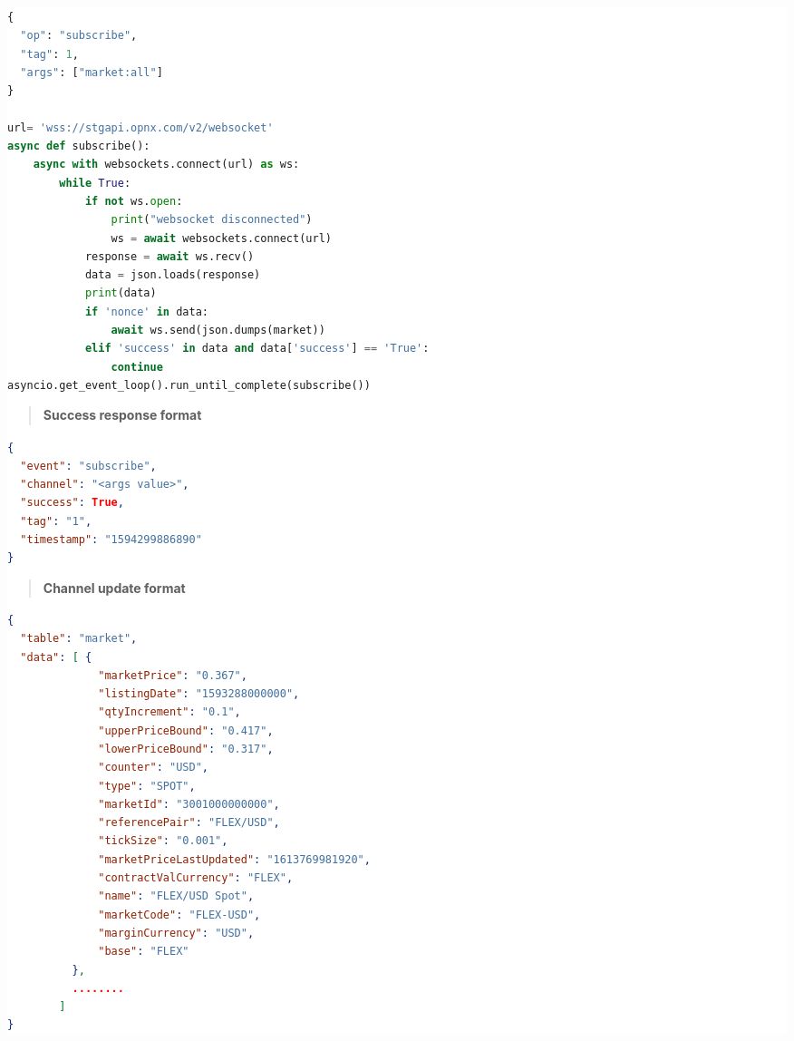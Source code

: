 ```python
{
  "op": "subscribe",
  "tag": 1,
  "args": ["market:all"]
}

url= 'wss://stgapi.opnx.com/v2/websocket'
async def subscribe():
    async with websockets.connect(url) as ws:
        while True:
            if not ws.open:
                print("websocket disconnected")
                ws = await websockets.connect(url)
            response = await ws.recv()
            data = json.loads(response)
            print(data)
            if 'nonce' in data:
                await ws.send(json.dumps(market))
            elif 'success' in data and data['success'] == 'True':
                continue
asyncio.get_event_loop().run_until_complete(subscribe())
```

> **Success response format**

```json
{
  "event": "subscribe", 
  "channel": "<args value>",
  "success": True,
  "tag": "1",
  "timestamp": "1594299886890"
}
```

> **Channel update format**

```json
{
  "table": "market",
  "data": [ {
              "marketPrice": "0.367",
              "listingDate": "1593288000000", 
              "qtyIncrement": "0.1", 
              "upperPriceBound": "0.417", 
              "lowerPriceBound": "0.317", 
              "counter": "USD", 
              "type": "SPOT", 
              "marketId": "3001000000000", 
              "referencePair": "FLEX/USD", 
              "tickSize": "0.001", 
              "marketPriceLastUpdated": "1613769981920", 
              "contractValCurrency": "FLEX", 
              "name": "FLEX/USD Spot", 
              "marketCode": "FLEX-USD", 
              "marginCurrency": "USD", 
              "base": "FLEX"
          }, 
          ........
        ]
}
```
